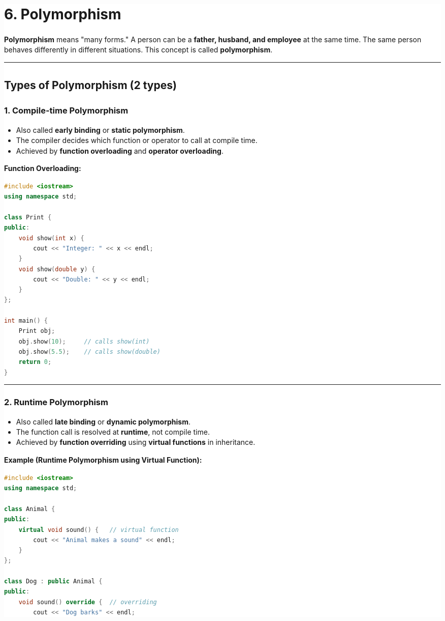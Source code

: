 # 6. Polymorphism

**Polymorphism** means "many forms."
A person can be a **father, husband, and employee** at the same time. The same person behaves differently in different situations. This concept is called **polymorphism**.

---

## **Types of Polymorphism (2 types)**

### **1. Compile-time Polymorphism**

- Also called **early binding** or **static polymorphism**.
- The compiler decides which function or operator to call at compile time.
- Achieved by **function overloading** and **operator overloading**.

**Function Overloading:**

```cpp
#include <iostream>
using namespace std;

class Print {
public:
    void show(int x) {
        cout << "Integer: " << x << endl;
    }
    void show(double y) {
        cout << "Double: " << y << endl;
    }
};

int main() {
    Print obj;
    obj.show(10);     // calls show(int)
    obj.show(5.5);    // calls show(double)
    return 0;
}
```

---

### **2. Runtime Polymorphism**

- Also called **late binding** or **dynamic polymorphism**.
- The function call is resolved at **runtime**, not compile time.
- Achieved by **function overriding** using **virtual functions** in inheritance.

**Example (Runtime Polymorphism using Virtual Function):**

```cpp
#include <iostream>
using namespace std;

class Animal {
public:
    virtual void sound() {   // virtual function
        cout << "Animal makes a sound" << endl;
    }
};

class Dog : public Animal {
public:
    void sound() override {  // overriding
        cout << "Dog barks" << endl;
```